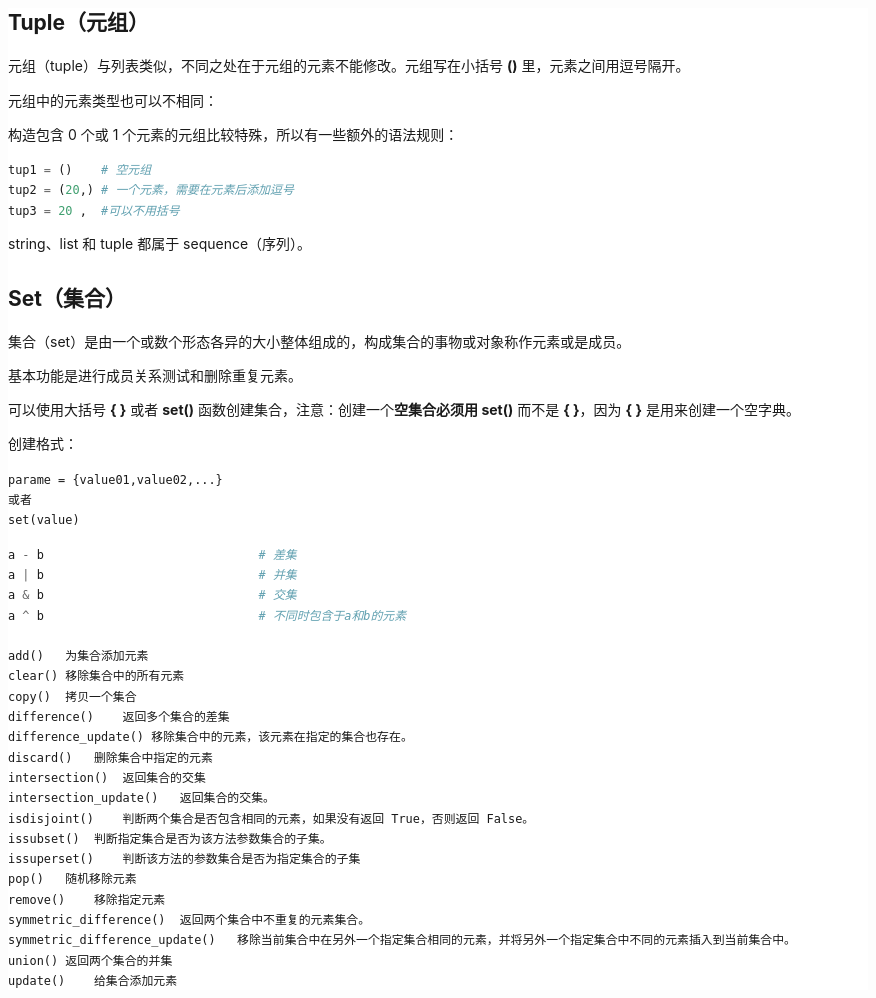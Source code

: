 

## Tuple（元组）

元组（tuple）与列表类似，不同之处在于元组的元素不能修改。元组写在小括号 **()** 里，元素之间用逗号隔开。

元组中的元素类型也可以不相同：

构造包含 0 个或 1 个元素的元组比较特殊，所以有一些额外的语法规则：

```python
tup1 = ()    # 空元组
tup2 = (20,) # 一个元素，需要在元素后添加逗号
tup3 = 20 ,  #可以不用括号
```

string、list 和 tuple 都属于 sequence（序列）。

## Set（集合）

集合（set）是由一个或数个形态各异的大小整体组成的，构成集合的事物或对象称作元素或是成员。

基本功能是进行成员关系测试和删除重复元素。

可以使用大括号 **{ }** 或者 **set()** 函数创建集合，注意：创建一个**空集合必须用 set()** 而不是 **{ }**，因为 **{ }** 是用来创建一个空字典。

创建格式：

```
parame = {value01,value02,...}
或者
set(value)
```

```python
a - b                              # 差集
a | b                              # 并集
a & b                              # 交集
a ^ b                              # 不同时包含于a和b的元素

add()	为集合添加元素
clear()	移除集合中的所有元素
copy()	拷贝一个集合
difference()	返回多个集合的差集
difference_update()	移除集合中的元素，该元素在指定的集合也存在。
discard()	删除集合中指定的元素
intersection()	返回集合的交集
intersection_update()	返回集合的交集。
isdisjoint()	判断两个集合是否包含相同的元素，如果没有返回 True，否则返回 False。
issubset()	判断指定集合是否为该方法参数集合的子集。
issuperset()	判断该方法的参数集合是否为指定集合的子集
pop()	随机移除元素
remove()	移除指定元素
symmetric_difference()	返回两个集合中不重复的元素集合。
symmetric_difference_update()	移除当前集合中在另外一个指定集合相同的元素，并将另外一个指定集合中不同的元素插入到当前集合中。
union()	返回两个集合的并集
update()	给集合添加元素
```
